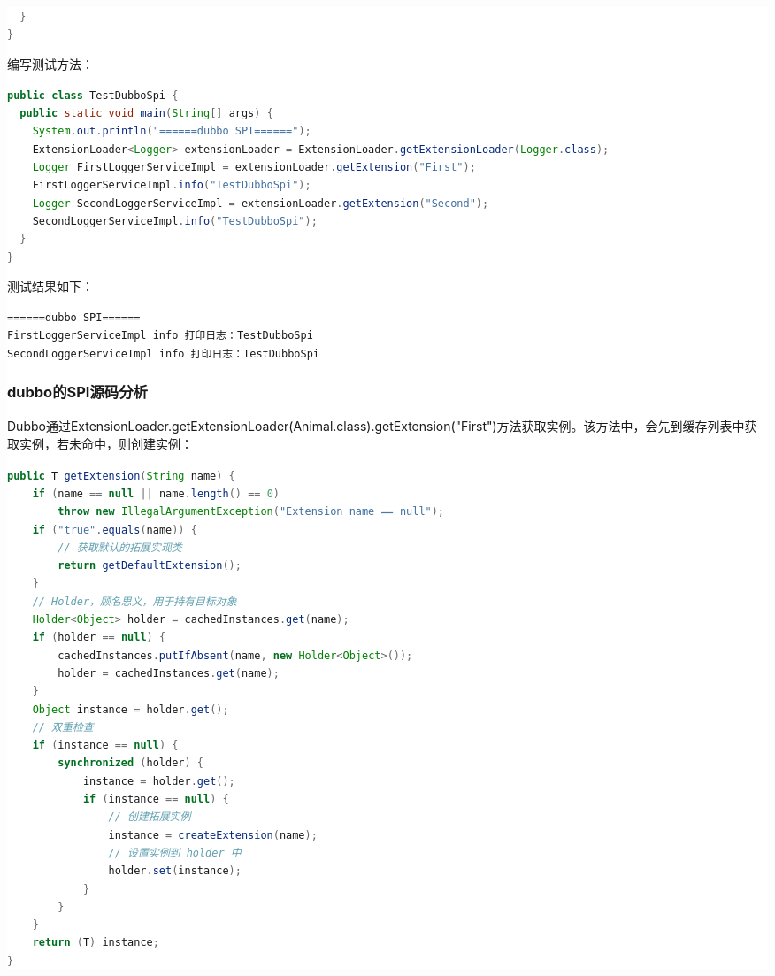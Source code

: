 ```java
  }
}


```

编写测试方法：

```java
public class TestDubboSpi {
  public static void main(String[] args) {
    System.out.println("======dubbo SPI======");
    ExtensionLoader<Logger> extensionLoader = ExtensionLoader.getExtensionLoader(Logger.class);
    Logger FirstLoggerServiceImpl = extensionLoader.getExtension("First");
    FirstLoggerServiceImpl.info("TestDubboSpi");
    Logger SecondLoggerServiceImpl = extensionLoader.getExtension("Second");
    SecondLoggerServiceImpl.info("TestDubboSpi");
  }
}
```

测试结果如下：

```log
======dubbo SPI======
FirstLoggerServiceImpl info 打印日志：TestDubboSpi
SecondLoggerServiceImpl info 打印日志：TestDubboSpi
```

### dubbo的SPI源码分析

Dubbo通过ExtensionLoader.getExtensionLoader(Animal.class).getExtension("First")方法获取实例。该方法中，会先到缓存列表中获取实例，若未命中，则创建实例：

```java
public T getExtension(String name) {
    if (name == null || name.length() == 0)
        throw new IllegalArgumentException("Extension name == null");
    if ("true".equals(name)) {
        // 获取默认的拓展实现类
        return getDefaultExtension();
    }
    // Holder，顾名思义，用于持有目标对象
    Holder<Object> holder = cachedInstances.get(name);
    if (holder == null) {
        cachedInstances.putIfAbsent(name, new Holder<Object>());
        holder = cachedInstances.get(name);
    }
    Object instance = holder.get();
    // 双重检查
    if (instance == null) {
        synchronized (holder) {
            instance = holder.get();
            if (instance == null) {
                // 创建拓展实例
                instance = createExtension(name);
                // 设置实例到 holder 中
                holder.set(instance);
            }
        }
    }
    return (T) instance;
}
```
